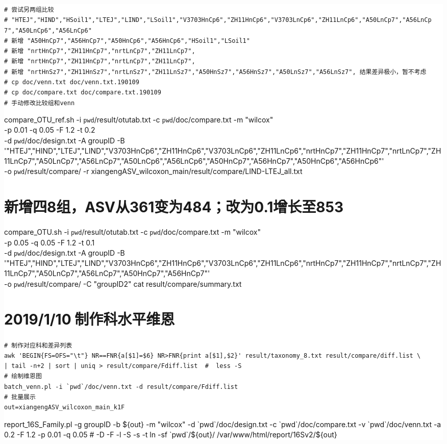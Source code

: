     # 尝试另两组比较
    # "HTEJ","HIND","HSoil1","LTEJ","LIND","LSoil1","V3703HnCp6","ZH11HnCp6","V3703LnCp6","ZH11LnCp6","A50LnCp7","A56LnCp7","A50LnCp6","A56LnCp6"
    # 新增 "A50HnCp7","A56HnCp7","A50HnCp6","A56HnCp6","HSoil1","LSoil1"
    # 新增 "nrtHnCp7","ZH11HnCp7","nrtLnCp7","ZH11LnCp7",
    # 新增 "nrtHnCp7","ZH11HnCp7","nrtLnCp7","ZH11LnCp7",
    # 新增 "nrtHnSz7","ZH11HnSz7","nrtLnSz7","ZH11LnSz7","A50HnSz7","A56HnSz7","A50LnSz7","A56LnSz7", 结果差异极小，暂不考虑
    # cp doc/venn.txt doc/venn.txt.190109
    # cp doc/compare.txt doc/compare.txt.190109
    # 手动修改比较组和venn
compare_OTU_ref.sh -i `pwd`/result/otutab.txt -c `pwd`/doc/compare.txt -m "wilcox" \
        -p 0.01 -q 0.05 -F 1.2 -t 0.2 \
        -d `pwd`/doc/design.txt -A groupID -B '"HTEJ","HIND","LTEJ","LIND","V3703HnCp6","ZH11HnCp6","V3703LnCp6","ZH11LnCp6","nrtHnCp7","ZH11HnCp7","nrtLnCp7","ZH11LnCp7","A50LnCp7","A56LnCp7","A50LnCp6","A56LnCp6","A50HnCp7","A56HnCp7","A50HnCp6","A56HnCp6"' \
        -o `pwd`/result/compare/ -r xiangengASV_wilcoxon_main/result/compare/LIND-LTEJ_all.txt

# 新增四8组，ASV从361变为484；改为0.1增长至853
compare_OTU.sh -i `pwd`/result/otutab.txt -c `pwd`/doc/compare.txt -m "wilcox" \
        -p 0.05 -q 0.05 -F 1.2 -t 0.1 \
        -d `pwd`/doc/design.txt -A groupID -B '"HTEJ","HIND","LTEJ","LIND","V3703HnCp6","ZH11HnCp6","V3703LnCp6","ZH11LnCp6","nrtHnCp7","ZH11HnCp7","nrtLnCp7","ZH11LnCp7","A50LnCp7","A56LnCp7","A50HnCp7","A56HnCp7"' \
        -o `pwd`/result/compare/ -C "groupID2"
cat result/compare/summary.txt

# 2019/1/10 制作科水平维恩
    # 制作对应科和差异列表
    awk 'BEGIN{FS=OFS="\t"} NR==FNR{a[$1]=$6} NR>FNR{print a[$1],$2}' result/taxonomy_8.txt result/compare/diff.list \
    | tail -n+2 | sort | uniq > result/compare/Fdiff.list  #  less -S
    # 绘制维恩图
    batch_venn.pl -i `pwd`/doc/venn.txt -d result/compare/Fdiff.list
    # 批量展示
    out=xiangengASV_wilcoxon_main_k1F
report_16S_Family.pl -g groupID -b ${out} -m "wilcox" -d `pwd`/doc/design.txt -c `pwd`/doc/compare.txt -v `pwd`/doc/venn.txt -a 0.2 -F 1.2 -p 0.01 -q 0.05 # -D  -F  -l  -S  -s   -t 
ln -sf `pwd`/${out}/ /var/www/html/report/16Sv2/${out}